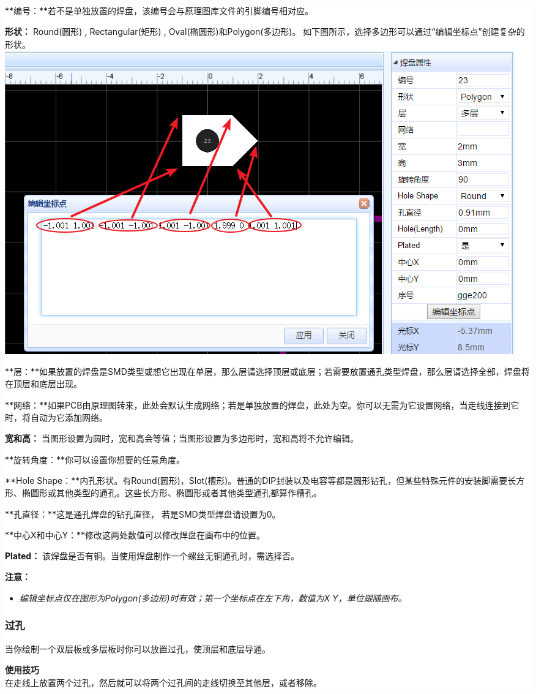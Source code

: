 **编号：**若不是单独放置的焊盘，该编号会与原理图库文件的引脚编号相对应。  

**形状：** Round(圆形) , Rectangular(矩形) ,  Oval(椭圆形)和Polygon(多边形)。 如下图所示，选择多边形可以通过“编辑坐标点”创建复杂的形状。  
![](./images/145_PCBLibs_NewPadShape.png) 

**层：**如果放置的焊盘是SMD类型或想它出现在单层，那么层请选择顶层或底层；若需要放置通孔类型焊盘，那么层请选择全部，焊盘将在顶层和底层出现。  

**网络：**如果PCB由原理图转来，此处会默认生成网络；若是单独放置的焊盘，此处为空。你可以无需为它设置网络，当走线连接到它时，将自动为它添加网络。  

**宽和高：** 当图形设置为圆时，宽和高会等值；当图形设置为多边形时，宽和高将不允许编辑。

**旋转角度：**你可以设置你想要的任意角度。

**Hole Shape：**内孔形状。有Round(圆形)，Slot(槽形)。普通的DIP封装以及电容等都是圆形钻孔，但某些特殊元件的安装脚需要长方形、椭圆形或其他类型的通孔。这些长方形、椭圆形或者其他类型通孔都算作槽孔。

**孔直径：**这是通孔焊盘的钻孔直径， 若是SMD类型焊盘请设置为0。

**中心X和中心Y：**修改这两处数值可以修改焊盘在画布中的位置。

**Plated：** 该焊盘是否有铜。当使用焊盘制作一个螺丝无铜通孔时，需选择否。

**注意：**

-	*编辑坐标点仅在图形为Polygon(多边形)时有效；第一个坐标点在左下角，数值为X Y，单位跟随画布。*

### 过孔

当你绘制一个双层板或多层板时你可以放置过孔，使顶层和底层导通。

**使用技巧**  
在走线上放置两个过孔，然后就可以将两个过孔间的走线切换至其他层，或者移除。
